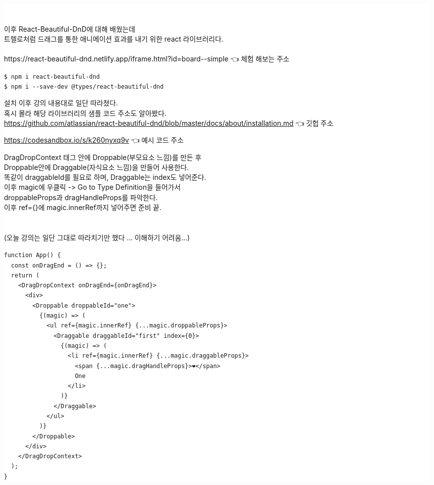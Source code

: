 <br>
<br>
이후 React-Beautiful-DnD에 대해 배웠는데
<br>
트렐로처럼 드래그를 통한 애니메이션 효과를 내기 위한 react 라이브러리다.
<br>
<br>
https://react-beautiful-dnd.netlify.app/iframe.html?id=board--simple 👈 체험 해보는 주소

```
$ npm i react-beautiful-dnd
$ npm i --save-dev @types/react-beautiful-dnd
```

설치 이후 강의 내용대로 일단 따라쳤다.
<br>
혹시 몰라 해당 라이브러리의 샘플 코드 주소도 알아봤다.
<br>
https://github.com/atlassian/react-beautiful-dnd/blob/master/docs/about/installation.md 👈 깃헙 주소
<br>

https://codesandbox.io/s/k260nyxq9v 👈 예시 코드 주소

DragDropContext 태그 안에 Droppable(부모요소 느낌)를 만든 후
<br>
Droppable안에 Draggable(자식요소 느낌)을 만들어 사용한다.
<br>
똑같이 draggableId를 필요로 하며, Draggable는 index도 넣어준다.
<br>
이후 magic에 우클릭 -> Go to Type Definition을 들어가서
<br>
droppableProps과 dragHandleProps를 파악한다.
<br>
이후 ref={}에 magic.innerRef까지 넣어주면 준비 끝.
<br>
<br>
<br>
(오늘 강의는 일단 그대로 따라치기만 했다 ... 이해하기 어려움...)

```
function App() {
  const onDragEnd = () => {};
  return (
    <DragDropContext onDragEnd={onDragEnd}>
      <div>
        <Droppable droppableId="one">
          {(magic) => (
            <ul ref={magic.innerRef} {...magic.droppableProps}>
              <Draggable draggableId="first" index={0}>
                {(magic) => (
                  <li ref={magic.innerRef} {...magic.draggableProps}>
                    <span {...magic.dragHandleProps}>❤</span>
                    One
                  </li>
                )}
              </Draggable>
            </ul>
          )}
        </Droppable>
      </div>
    </DragDropContext>
  );
}
```
